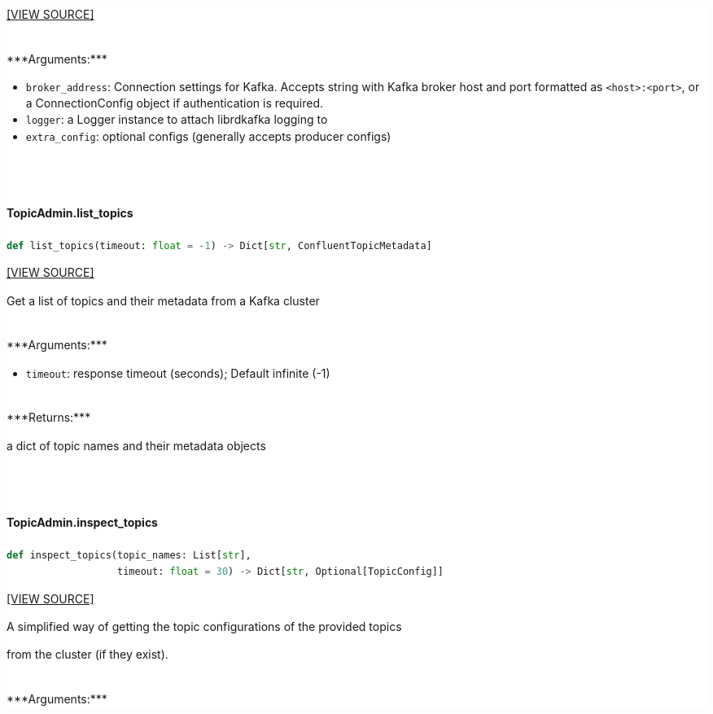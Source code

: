 [[VIEW SOURCE]](https://github.com/quixio/quix-streams/blob/51c8064d2623b13b3e11c5acbb33409643f66f3c/quixstreams/models/topics/admin.py#L54)


<br>
***Arguments:***

- `broker_address`: Connection settings for Kafka.
Accepts string with Kafka broker host and port formatted as `<host>:<port>`,
or a ConnectionConfig object if authentication is required.
- `logger`: a Logger instance to attach librdkafka logging to
- `extra_config`: optional configs (generally accepts producer configs)

<a id="quixstreams.models.topics.admin.TopicAdmin.list_topics"></a>

<br><br>

#### TopicAdmin.list\_topics

```python
def list_topics(timeout: float = -1) -> Dict[str, ConfluentTopicMetadata]
```

[[VIEW SOURCE]](https://github.com/quixio/quix-streams/blob/51c8064d2623b13b3e11c5acbb33409643f66f3c/quixstreams/models/topics/admin.py#L83)

Get a list of topics and their metadata from a Kafka cluster


<br>
***Arguments:***

- `timeout`: response timeout (seconds); Default infinite (-1)


<br>
***Returns:***

a dict of topic names and their metadata objects

<a id="quixstreams.models.topics.admin.TopicAdmin.inspect_topics"></a>

<br><br>

#### TopicAdmin.inspect\_topics

```python
def inspect_topics(topic_names: List[str],
                   timeout: float = 30) -> Dict[str, Optional[TopicConfig]]
```

[[VIEW SOURCE]](https://github.com/quixio/quix-streams/blob/51c8064d2623b13b3e11c5acbb33409643f66f3c/quixstreams/models/topics/admin.py#L94)

A simplified way of getting the topic configurations of the provided topics

from the cluster (if they exist).


<br>
***Arguments:***
